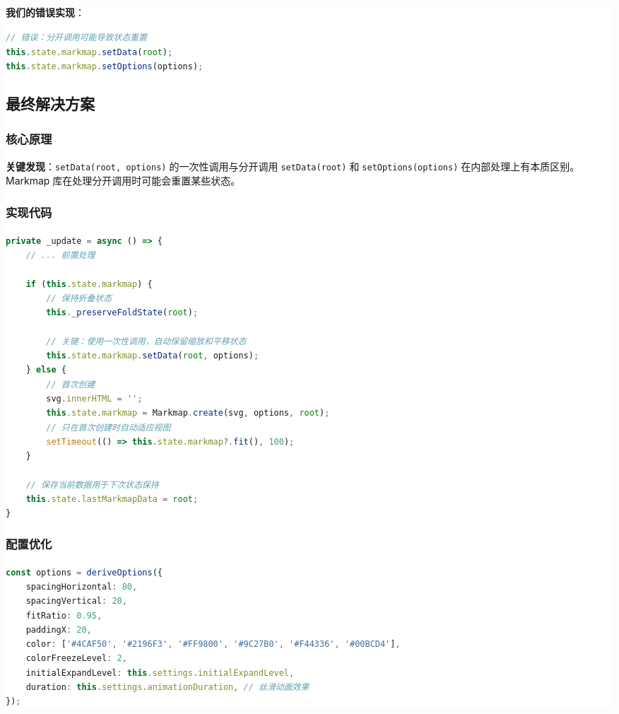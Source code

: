 **我们的错误实现**：
```typescript
// 错误：分开调用可能导致状态重置
this.state.markmap.setData(root);
this.state.markmap.setOptions(options);
```

## 最终解决方案

### 核心原理

**关键发现**：`setData(root, options)` 的一次性调用与分开调用 `setData(root)` 和 `setOptions(options)` 在内部处理上有本质区别。Markmap 库在处理分开调用时可能会重置某些状态。

### 实现代码

```typescript
private _update = async () => {
    // ... 前置处理

    if (this.state.markmap) {
        // 保持折叠状态
        this._preserveFoldState(root);
        
        // 关键：使用一次性调用，自动保留缩放和平移状态
        this.state.markmap.setData(root, options);
    } else {
        // 首次创建
        svg.innerHTML = '';
        this.state.markmap = Markmap.create(svg, options, root);
        // 只在首次创建时自动适应视图
        setTimeout(() => this.state.markmap?.fit(), 100);
    }

    // 保存当前数据用于下次状态保持
    this.state.lastMarkmapData = root;
}
```

### 配置优化

```typescript
const options = deriveOptions({
    spacingHorizontal: 80,
    spacingVertical: 20,
    fitRatio: 0.95,
    paddingX: 20,
    color: ['#4CAF50', '#2196F3', '#FF9800', '#9C27B0', '#F44336', '#00BCD4'],
    colorFreezeLevel: 2,
    initialExpandLevel: this.settings.initialExpandLevel,
    duration: this.settings.animationDuration, // 丝滑动画效果
});
```
